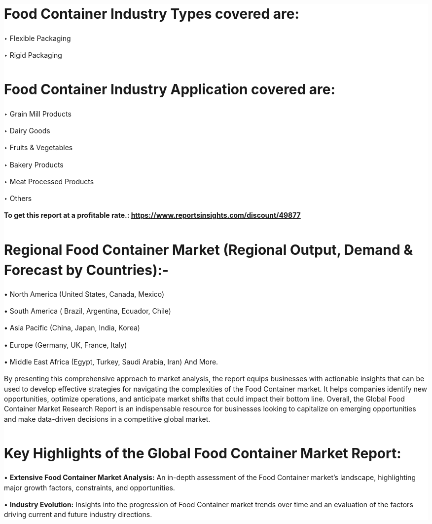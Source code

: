 </table>

# <strong>Food Container Industry Types covered are:</strong>

‣ Flexible Packaging

‣ Rigid Packaging

# <strong>Food Container Industry Application covered are:</strong>

‣ Grain Mill Products

‣ Dairy Goods

‣ Fruits & Vegetables

‣ Bakery Products

‣ Meat Processed Products

‣ Others

<strong>To get this report at a profitable rate.: <a href=https://www.reportsinsights.com/discount/49877>https://www.reportsinsights.com/discount/49877</a></strong></font>

# <strong>Regional Food Container Market (Regional Output, Demand &amp; Forecast by Countries):-</strong>

• North America (United States, Canada, Mexico)

• South America ( Brazil, Argentina, Ecuador, Chile)

• Asia Pacific (China, Japan, India, Korea)

• Europe (Germany, UK, France, Italy)

• Middle East Africa (Egypt, Turkey, Saudi Arabia, Iran) And More.

By presenting this comprehensive approach to market analysis, the report equips businesses with actionable insights that can be used to develop effective strategies for navigating the complexities of the Food Container market. It helps companies identify new opportunities, optimize operations, and anticipate market shifts that could impact their bottom line. Overall, the Global Food Container Market Research Report is an indispensable resource for businesses looking to capitalize on emerging opportunities and make data-driven decisions in a competitive global market.

# <strong>Key Highlights of the Global Food Container Market Report:</strong>

• <strong>Extensive Food Container Market Analysis:</strong> An in-depth assessment of the Food Container market’s landscape, highlighting major growth factors, constraints, and opportunities.

• <strong>Industry Evolution:</strong> Insights into the progression of Food Container market trends over time and an evaluation of the factors driving current and future industry directions.
